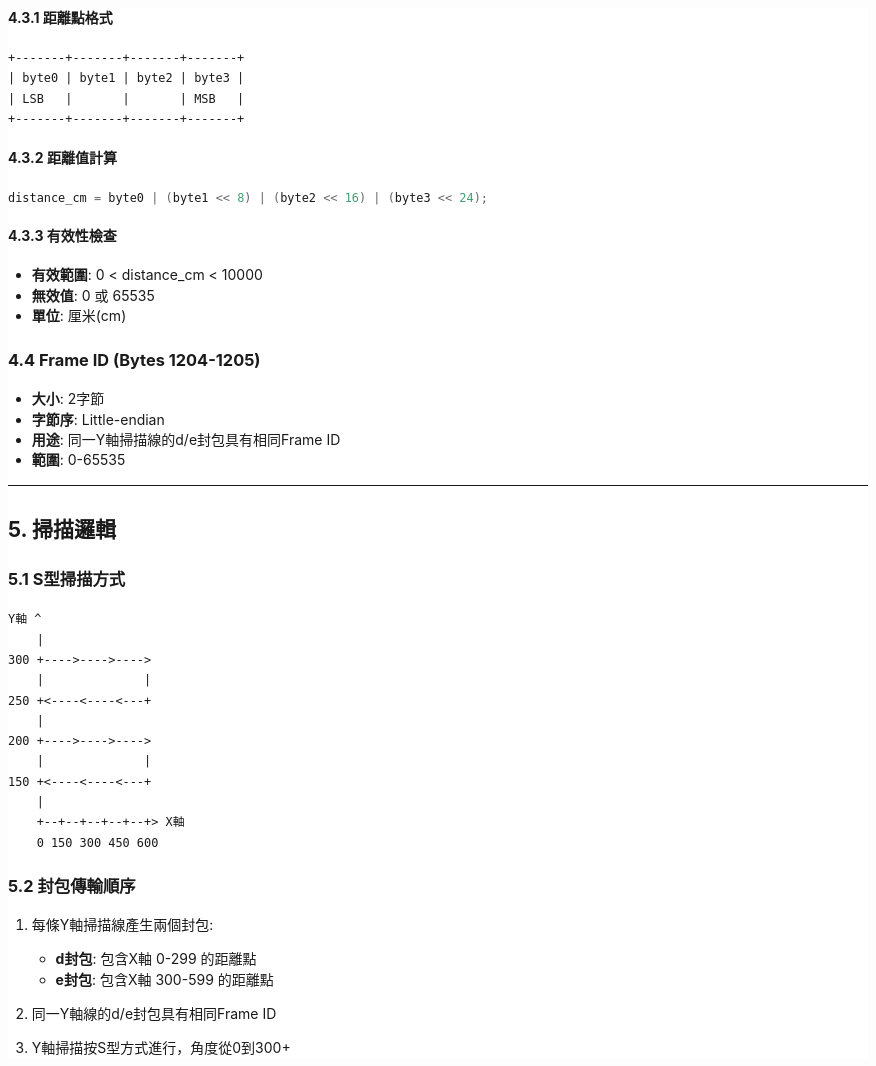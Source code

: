 #### 4.3.1 距離點格式
```
+-------+-------+-------+-------+
| byte0 | byte1 | byte2 | byte3 |
| LSB   |       |       | MSB   |
+-------+-------+-------+-------+
```

#### 4.3.2 距離值計算
```c
distance_cm = byte0 | (byte1 << 8) | (byte2 << 16) | (byte3 << 24);
```

#### 4.3.3 有效性檢查
- **有效範圍**: 0 < distance_cm < 10000
- **無效值**: 0 或 65535
- **單位**: 厘米(cm)

### 4.4 Frame ID (Bytes 1204-1205)
- **大小**: 2字節
- **字節序**: Little-endian  
- **用途**: 同一Y軸掃描線的d/e封包具有相同Frame ID
- **範圍**: 0-65535

---

## 5. 掃描邏輯

### 5.1 S型掃描方式
```
Y軸 ^
    |
300 +---->---->---->
    |              |
250 +<----<----<---+
    |
200 +---->---->---->
    |              |
150 +<----<----<---+
    |
    +--+--+--+--+--+> X軸
    0 150 300 450 600
```

### 5.2 封包傳輸順序
1. 每條Y軸掃描線產生兩個封包:
   - **d封包**: 包含X軸 0-299 的距離點
   - **e封包**: 包含X軸 300-599 的距離點

2. 同一Y軸線的d/e封包具有相同Frame ID

3. Y軸掃描按S型方式進行，角度從0到300+
